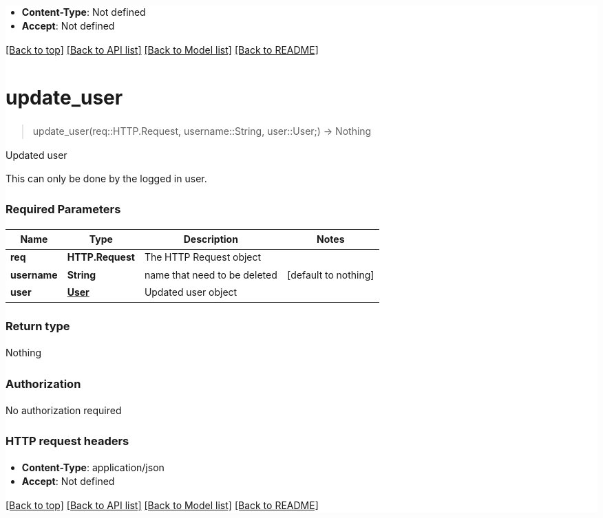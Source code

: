  - **Content-Type**: Not defined
 - **Accept**: Not defined

[[Back to top]](#) [[Back to API list]](../README.md#documentation-for-api-endpoints) [[Back to Model list]](../README.md#documentation-for-models) [[Back to README]](../README.md)

# **update_user**
> update_user(req::HTTP.Request, username::String, user::User;) -> Nothing

Updated user

This can only be done by the logged in user.

### Required Parameters

Name | Type | Description  | Notes
------------- | ------------- | ------------- | -------------
 **req** | **HTTP.Request** | The HTTP Request object | 
**username** | **String**| name that need to be deleted | [default to nothing]
**user** | [**User**](User.md)| Updated user object | 

### Return type

Nothing

### Authorization

No authorization required

### HTTP request headers

 - **Content-Type**: application/json
 - **Accept**: Not defined

[[Back to top]](#) [[Back to API list]](../README.md#documentation-for-api-endpoints) [[Back to Model list]](../README.md#documentation-for-models) [[Back to README]](../README.md)

